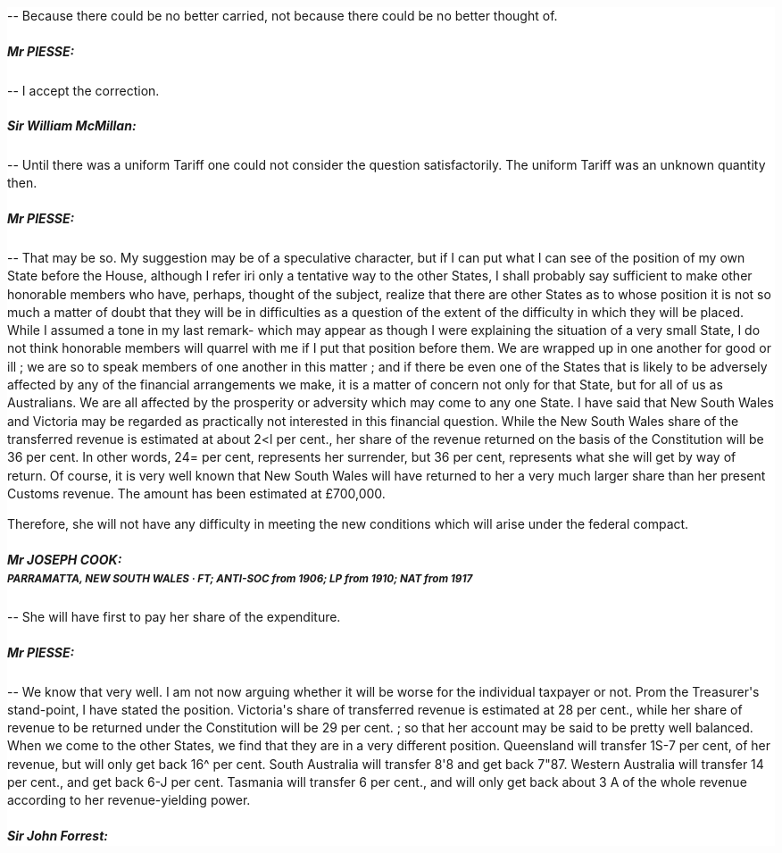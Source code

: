 -- Because there could be no better carried, not because there could be no better thought of. 

##### Mr PIESSE:

-- I accept the correction. 

##### Sir William McMillan:

-- Until there was a uniform Tariff one could not consider the question satisfactorily. The uniform Tariff was an unknown quantity then. 

##### Mr PIESSE:

-- That may be so. My suggestion may be of a speculative character, but if I can put what I can see of the position of my own State before the House, although I refer iri only a tentative way to the other States, I shall probably say sufficient to make other honorable members who have, perhaps, thought of the subject, realize that there are other States as to whose position it is not so much a matter of doubt that they will be in difficulties as a question of the extent of the difficulty in which they will be placed. While I assumed a tone in my last remark- which may appear as though I were explaining the situation of a very small State, I do not think honorable members will quarrel with me if I put that position before them. We are wrapped up in one another for good or ill ; we are so to speak members of one another in this matter ; and if there be even one of the States that is likely to be adversely affected by any of the financial arrangements we make, it is a matter of concern not only for that State, but for all of us as Australians. We are all affected by the prosperity or adversity which may come to any one State. I have said that New South Wales and Victoria may be regarded as practically not interested in this financial question. While the New South Wales share of the transferred revenue is estimated at about 2&lt;l per cent., her share of the revenue returned on the basis of the Constitution will be 36 per cent. In other words, 24= per cent, represents her surrender, but 36 per cent, represents what she will get by way of return. Of course, it is very well known that New South Wales will have returned to her a very much larger share than her present Customs revenue. The amount has been estimated at £700,000. 

Therefore, she will not have any difficulty in meeting the new conditions which will arise under the federal compact. 

##### Mr JOSEPH COOK:<br><small class="text-muted">PARRAMATTA, NEW SOUTH WALES &middot; FT; ANTI-SOC from 1906; LP from 1910; NAT from 1917</small>

-- She will have first to pay her share of the expenditure. 

##### Mr PIESSE:

-- We know that very well. I am not now arguing whether it will be worse for the individual taxpayer or not. Prom the Treasurer's stand-point, I have stated the position. Victoria's share of transferred revenue is estimated at 28 per cent., while her share of revenue to be returned under the Constitution will be 29 per cent. ; so that her account may be said to be pretty well balanced. When we come to the other States, we find that they are in a very different position. Queensland will transfer 1S-7 per cent, of her revenue, but will only get back 16^ per cent. South Australia will transfer 8'8 and get back 7"87. Western Australia will transfer 14 per cent., and get back 6-J per cent. Tasmania will transfer 6 per cent., and will only get back about 3 A of the whole revenue according to her revenue-yielding power. 

##### Sir John Forrest:
